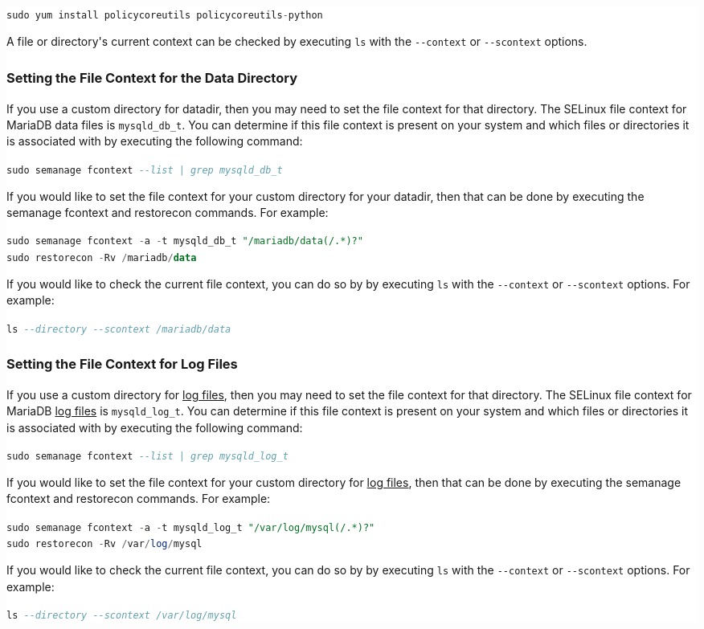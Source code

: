 ```sql
sudo yum install policycoreutils policycoreutils-python
```

A file or directory's current context can be checked by executing `ls` with the `--context` or `--scontext` options.

### Setting the File Context for the Data Directory

If you use a custom directory for <a undefined>datadir</a>, then you may need to set the file context for that directory. The SELinux file context for MariaDB data files is `mysqld_db_t`. You can determine if this file context is present on your system and which files or directories it is associated with by executing the following command:

```sql
sudo semanage fcontext --list | grep mysqld_db_t
```

If you would like to set the file context for your custom directory for your <a undefined>datadir</a>, then that can be done by executing the <a undefined>semanage fcontext</a> and <a undefined>restorecon</a> commands. For example:

```sql
sudo semanage fcontext -a -t mysqld_db_t "/mariadb/data(/.*)?"
sudo restorecon -Rv /mariadb/data
```

If you would like to check the current file context, you can do so by by executing `ls` with the `--context` or `--scontext` options. For example:

```sql
ls --directory --scontext /mariadb/data
```

### Setting the File Context for Log Files

If you use a custom directory for [log files](/mariadb-administration/server-monitoring-logs/), then you may need to set the file context for that directory. The SELinux file context for MariaDB [log files](/mariadb-administration/server-monitoring-logs/) is `mysqld_log_t`. You can determine if this file context is present on your system and which files or directories it is associated with by executing the following command:

```sql
sudo semanage fcontext --list | grep mysqld_log_t
```

If you would like to set the file context for your custom directory for [log files](/mariadb-administration/server-monitoring-logs/), then that can be done by executing the <a undefined>semanage fcontext</a> and <a undefined>restorecon</a> commands. For example:

```sql
sudo semanage fcontext -a -t mysqld_log_t "/var/log/mysql(/.*)?"
sudo restorecon -Rv /var/log/mysql
```

If you would like to check the current file context, you can do so by by executing `ls` with the `--context` or `--scontext` options. For example:

```sql
ls --directory --scontext /var/log/mysql
```
